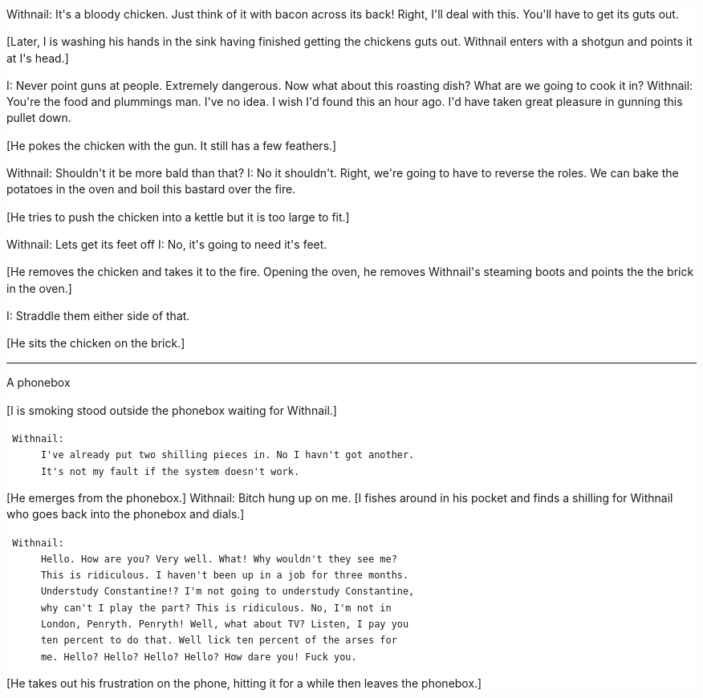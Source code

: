 Withnail:
     It's a bloody chicken. Just think of it with bacon across its back!
     Right, I'll deal with this. You'll have to get its guts out.

[Later, I is washing his hands in the sink having finished getting the
chickens guts out. Withnail enters with a shotgun and points it at I's
head.]

I:
     Never point guns at people. Extremely dangerous. Now what about this
     roasting dish? What are we going to cook it in?
Withnail:
     You're the food and plummings man. I've no idea. I wish I'd found this
     an hour ago. I'd have taken great pleasure in gunning this pullet
     down.

[He pokes the chicken with the gun. It still has a few feathers.]

Withnail:
     Shouldn't it be more bald than that?
I:
     No it shouldn't. Right, we're going to have to reverse the roles. We
     can bake the potatoes in the oven and boil this bastard over the fire.

[He tries to push the chicken into a kettle but it is too large to fit.]

Withnail:
     Lets get its feet off
I:
     No, it's going to need it's feet.

[He removes the chicken and takes it to the fire. Opening the oven, he
removes Withnail's steaming boots and points the the brick in the oven.]

I:
     Straddle them either side of that.

[He sits the chicken on the brick.]

---------------------------------------------------------------------------

A phonebox

[I is smoking stood outside the phonebox waiting for Withnail.]

     Withnail:
          I've already put two shilling pieces in. No I havn't got another.
          It's not my fault if the system doesn't work.
[He emerges from the phonebox.]
     Withnail:
          Bitch hung up on me.
[I fishes around in his pocket and finds a shilling for Withnail who goes
back into the phonebox and dials.]

     Withnail:
          Hello. How are you? Very well. What! Why wouldn't they see me?
          This is ridiculous. I haven't been up in a job for three months.
          Understudy Constantine!? I'm not going to understudy Constantine,
          why can't I play the part? This is ridiculous. No, I'm not in
          London, Penryth. Penryth! Well, what about TV? Listen, I pay you
          ten percent to do that. Well lick ten percent of the arses for
          me. Hello? Hello? Hello? Hello? How dare you! Fuck you.
[He takes out his frustration on the phone, hitting it for a while then
leaves the phonebox.]
